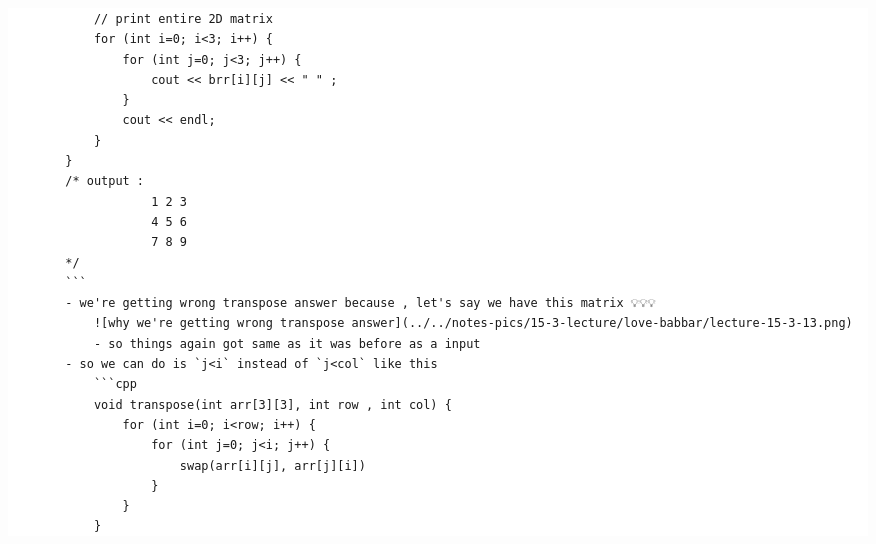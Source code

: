                 // print entire 2D matrix 
                for (int i=0; i<3; i++) {
                    for (int j=0; j<3; j++) {
                        cout << brr[i][j] << " " ;
                    }
                    cout << endl;
                }
            }
            /* output :  
                        1 2 3
                        4 5 6
                        7 8 9
            */
            ```
            - we're getting wrong transpose answer because , let's say we have this matrix 💡💡💡
                ![why we're getting wrong transpose answer](../../notes-pics/15-3-lecture/love-babbar/lecture-15-3-13.png)
                - so things again got same as it was before as a input
            - so we can do is `j<i` instead of `j<col` like this
                ```cpp
                void transpose(int arr[3][3], int row , int col) {
                    for (int i=0; i<row; i++) {
                        for (int j=0; j<i; j++) {
                            swap(arr[i][j], arr[j][i])
                        }
                    }
                }
